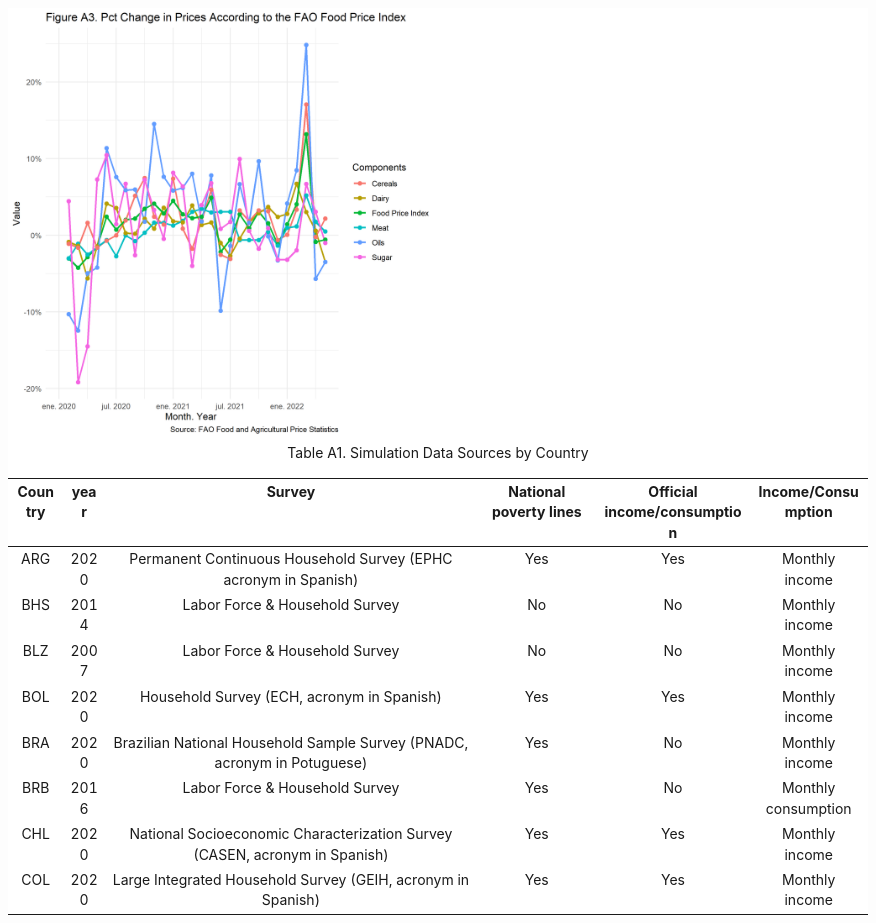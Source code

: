 <img src="assets/faodiff.png" width="50%">
</center>

<center>Table A1. Simulation Data Sources by Country</center>

| Country 	| year 	|                                             Survey                                            	| National poverty lines 	| Official   income/consumption  	|  Income/Consumption 	|
|:-------:	|:----:	|:---------------------------------------------------------------------------------------------:	|:----------------------:	|:------------------------------:	|:-------------------:	|
|   ARG   	| 2020 	| Permanent Continuous Household Survey (EPHC acronym in Spanish)                               	|           Yes          	|               Yes              	|    Monthly income   	|
|   BHS   	| 2014 	| Labor Force & Household Survey                                                                	|           No           	|               No               	|    Monthly income   	|
|   BLZ   	| 2007 	| Labor Force & Household Survey                                                                	|           No           	|               No               	|    Monthly income   	|
|   BOL   	| 2020 	| Household Survey (ECH, acronym in Spanish)                                                    	|           Yes          	|               Yes              	|    Monthly income   	|
|   BRA   	| 2020 	| Brazilian National Household Sample Survey (PNADC, acronym in Potuguese)                      	|           Yes          	|               No               	|    Monthly income   	|
|   BRB   	| 2016 	| Labor Force & Household Survey                                                                	|           Yes          	|               No               	| Monthly consumption 	|
|   CHL   	| 2020 	| National Socioeconomic Characterization Survey (CASEN, acronym in   Spanish)                  	|           Yes          	|               Yes              	|    Monthly income   	|
|   COL   	| 2020 	| Large Integrated Household Survey (GEIH, acronym in Spanish)                                  	|           Yes          	|               Yes              	|    Monthly income   	|